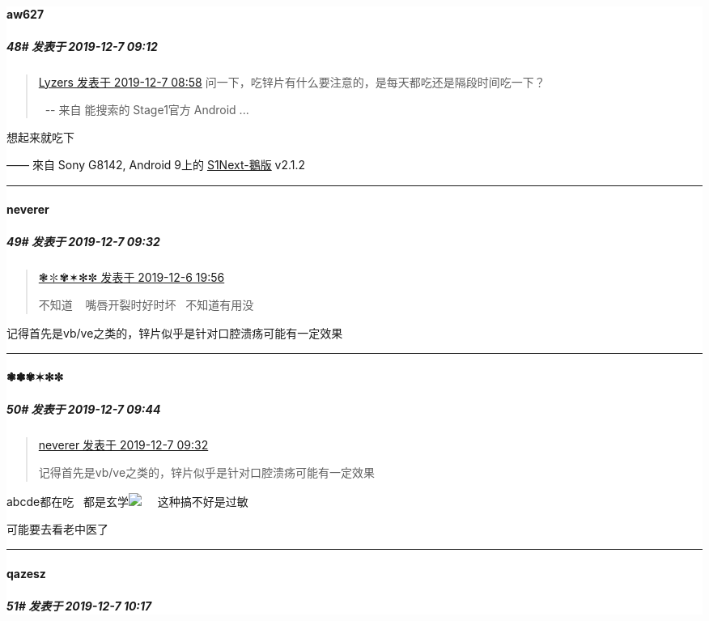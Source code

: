 ####  aw627  
##### 48#       发表于 2019-12-7 09:12



<blockquote><a href="httphttps://bbs.saraba1st.com/2b/forum.php?mod=redirect&amp;goto=findpost&amp;pid=45756808&amp;ptid=1885900" target="_blank">Lyzers 发表于 2019-12-7 08:58</a>
问一下，吃锌片有什么要注意的，是每天都吃还是隔段时间吃一下？

  -- 来自 能搜索的 Stage1官方 Android ...</blockquote>
想起来就吃下

—— 來自 Sony G8142, Android 9上的 [S1Next-鵝版](https://github.com/ykrank/S1-Next/releases) v2.1.2







*****

####  neverer  
##### 49#       发表于 2019-12-7 09:32



<blockquote><a href="httphttps://bbs.saraba1st.com/2b/forum.php?mod=redirect&amp;goto=findpost&amp;pid=45753135&amp;ptid=1885900" target="_blank">❃✽✾✶✻✼ 发表于 2019-12-6 19:56</a>

不知道    嘴唇开裂时好时坏   不知道有用没</blockquote>
记得首先是vb/ve之类的，锌片似乎是针对口腔溃疡可能有一定效果







*****

####  ❃✽✾✶✻✼  
##### 50#       发表于 2019-12-7 09:44



<blockquote><a href="httphttps://bbs.saraba1st.com/2b/forum.php?mod=redirect&amp;goto=findpost&amp;pid=45756978&amp;ptid=1885900" target="_blank">neverer 发表于 2019-12-7 09:32</a>

记得首先是vb/ve之类的，锌片似乎是针对口腔溃疡可能有一定效果</blockquote>
abcde都在吃   都是玄学<img src="https://static.saraba1st.com/image/smiley/face2017/092.png" referrerpolicy="no-referrer">     这种搞不好是过敏


可能要去看老中医了      







*****

####  qazesz  
##### 51#       发表于 2019-12-7 10:17
